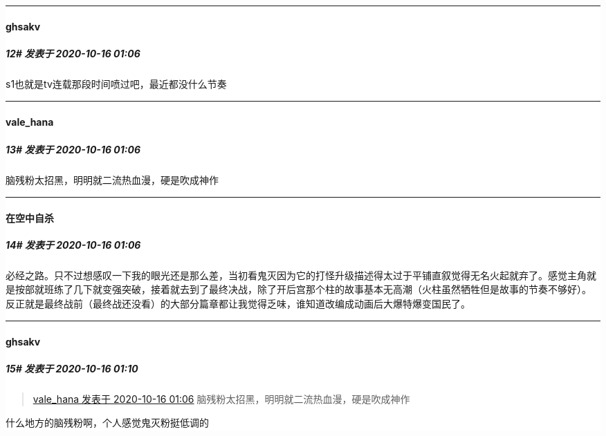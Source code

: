





*****

####  ghsakv  
##### 12#       发表于 2020-10-16 01:06




s1也就是tv连载那段时间喷过吧，最近都没什么节奏







*****

####  vale_hana  
##### 13#       发表于 2020-10-16 01:06




脑残粉太招黑，明明就二流热血漫，硬是吹成神作







*****

####  在空中自杀  
##### 14#       发表于 2020-10-16 01:06




必经之路。只不过想感叹一下我的眼光还是那么差，当初看鬼灭因为它的打怪升级描述得太过于平铺直叙觉得无名火起就弃了。感觉主角就是按部就班练了几下就变强突破，接着就去到了最终决战，除了开后宫那个柱的故事基本无高潮（火柱虽然牺牲但是故事的节奏不够好）。反正就是最终战前（最终战还没看）的大部分篇章都让我觉得乏味，谁知道改编成动画后大爆特爆变国民了。







*****

####  ghsakv  
##### 15#       发表于 2020-10-16 01:10



<blockquote><a href="httphttps://bbs.saraba1st.com/2b/forum.php?mod=redirect&amp;goto=findpost&amp;pid=49062277&amp;ptid=1965374" target="_blank">vale_hana 发表于 2020-10-16 01:06</a>
脑残粉太招黑，明明就二流热血漫，硬是吹成神作</blockquote>
什么地方的脑残粉啊，个人感觉鬼灭粉挺低调的



